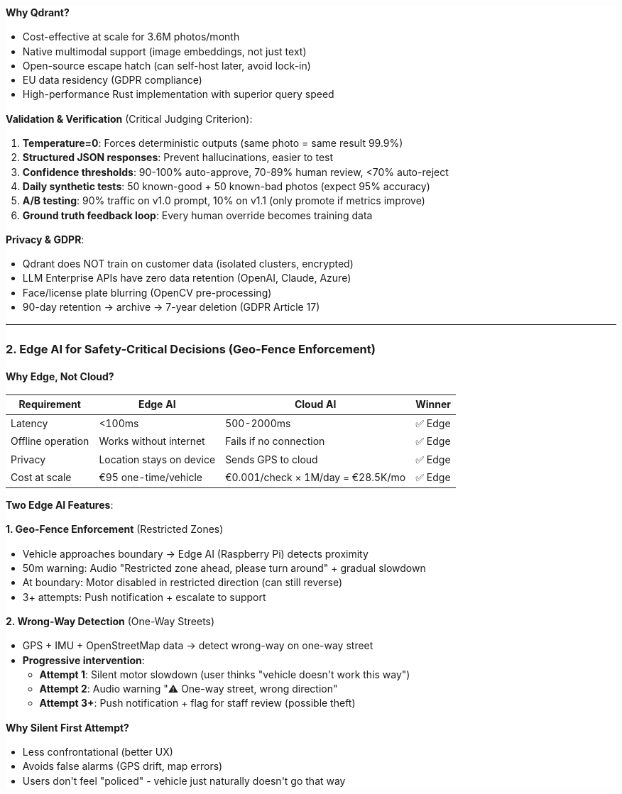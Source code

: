 **Why Qdrant?**
- Cost-effective at scale for 3.6M photos/month
- Native multimodal support (image embeddings, not just text)
- Open-source escape hatch (can self-host later, avoid lock-in)
- EU data residency (GDPR compliance)
- High-performance Rust implementation with superior query speed

**Validation & Verification** (Critical Judging Criterion):
1. **Temperature=0**: Forces deterministic outputs (same photo = same result 99.9%)
2. **Structured JSON responses**: Prevent hallucinations, easier to test
3. **Confidence thresholds**: 90-100% auto-approve, 70-89% human review, <70% auto-reject
4. **Daily synthetic tests**: 50 known-good + 50 known-bad photos (expect 95% accuracy)
5. **A/B testing**: 90% traffic on v1.0 prompt, 10% on v1.1 (only promote if metrics improve)
6. **Ground truth feedback loop**: Every human override becomes training data

**Privacy & GDPR**:
- Qdrant does NOT train on customer data (isolated clusters, encrypted)
- LLM Enterprise APIs have zero data retention (OpenAI, Claude, Azure)
- Face/license plate blurring (OpenCV pre-processing)
- 90-day retention → archive → 7-year deletion (GDPR Article 17)

---

### 2. Edge AI for Safety-Critical Decisions (Geo-Fence Enforcement)

**Why Edge, Not Cloud?**

| Requirement | Edge AI | Cloud AI | Winner |
|-------------|---------|----------|--------|
| Latency | <100ms | 500-2000ms | ✅ Edge |
| Offline operation | Works without internet | Fails if no connection | ✅ Edge |
| Privacy | Location stays on device | Sends GPS to cloud | ✅ Edge |
| Cost at scale | €95 one-time/vehicle | €0.001/check × 1M/day = €28.5K/mo | ✅ Edge |

**Two Edge AI Features**:

**1. Geo-Fence Enforcement** (Restricted Zones)
- Vehicle approaches boundary → Edge AI (Raspberry Pi) detects proximity
- 50m warning: Audio "Restricted zone ahead, please turn around" + gradual slowdown
- At boundary: Motor disabled in restricted direction (can still reverse)
- 3+ attempts: Push notification + escalate to support

**2. Wrong-Way Detection** (One-Way Streets)
- GPS + IMU + OpenStreetMap data → detect wrong-way on one-way street
- **Progressive intervention**:
  - **Attempt 1**: Silent motor slowdown (user thinks "vehicle doesn't work this way")
  - **Attempt 2**: Audio warning "⚠️ One-way street, wrong direction"
  - **Attempt 3+**: Push notification + flag for staff review (possible theft)

**Why Silent First Attempt?**
- Less confrontational (better UX)
- Avoids false alarms (GPS drift, map errors)
- Users don't feel "policed" - vehicle just naturally doesn't go that way
